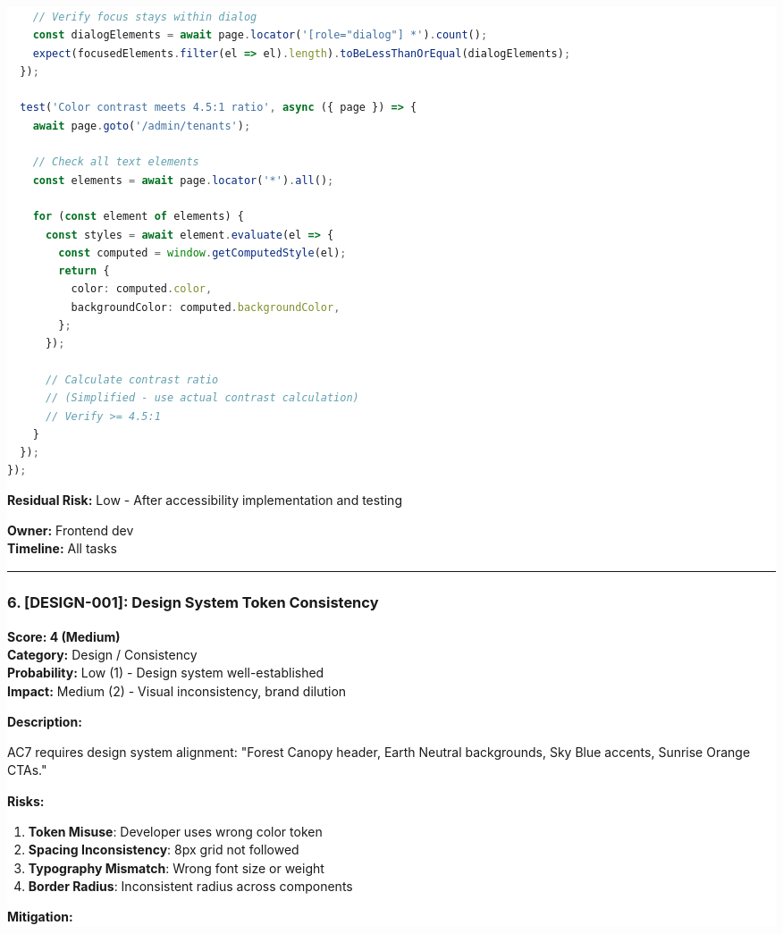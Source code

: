 ```typescript
    // Verify focus stays within dialog
    const dialogElements = await page.locator('[role="dialog"] *').count();
    expect(focusedElements.filter(el => el).length).toBeLessThanOrEqual(dialogElements);
  });

  test('Color contrast meets 4.5:1 ratio', async ({ page }) => {
    await page.goto('/admin/tenants');
    
    // Check all text elements
    const elements = await page.locator('*').all();
    
    for (const element of elements) {
      const styles = await element.evaluate(el => {
        const computed = window.getComputedStyle(el);
        return {
          color: computed.color,
          backgroundColor: computed.backgroundColor,
        };
      });
      
      // Calculate contrast ratio
      // (Simplified - use actual contrast calculation)
      // Verify >= 4.5:1
    }
  });
});
```

**Residual Risk:** Low - After accessibility implementation and testing

**Owner:** Frontend dev  
**Timeline:** All tasks

---

### 6. [DESIGN-001]: Design System Token Consistency

**Score: 4 (Medium)**  
**Category:** Design / Consistency  
**Probability:** Low (1) - Design system well-established  
**Impact:** Medium (2) - Visual inconsistency, brand dilution

**Description:**

AC7 requires design system alignment: "Forest Canopy header, Earth Neutral backgrounds, Sky Blue accents, Sunrise Orange CTAs."

**Risks:**
1. **Token Misuse**: Developer uses wrong color token
2. **Spacing Inconsistency**: 8px grid not followed
3. **Typography Mismatch**: Wrong font size or weight
4. **Border Radius**: Inconsistent radius across components

**Mitigation:**

